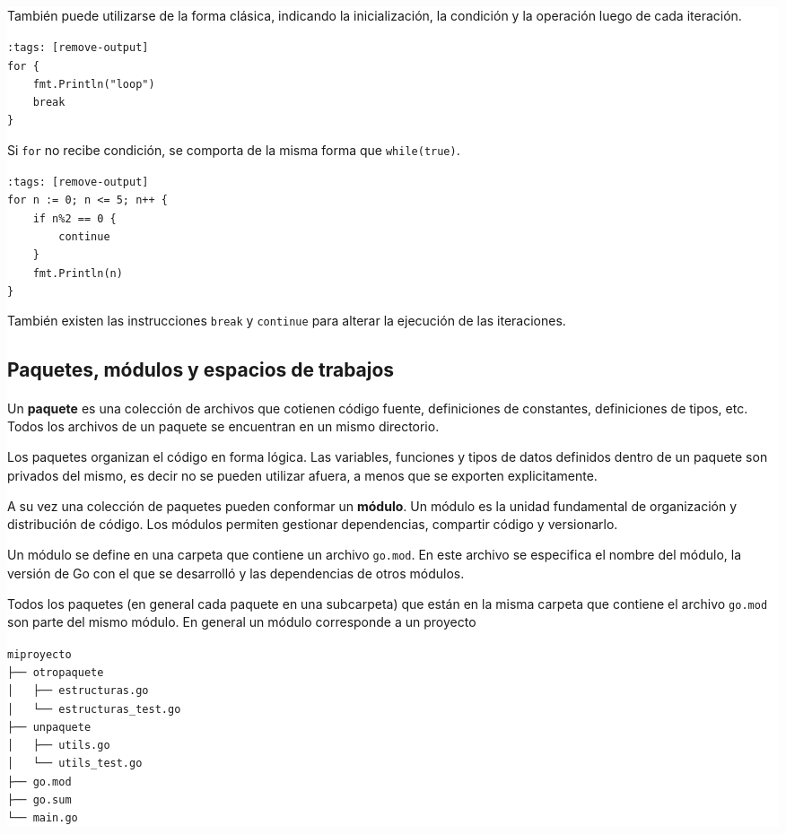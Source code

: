 También puede utilizarse de la forma clásica, indicando la inicialización, la
condición y la operación luego de cada iteración.

```{code-cell} go
:tags: [remove-output]
for {
    fmt.Println("loop")
    break
}
```

Si `for` no recibe condición, se comporta de la misma forma que `while(true)`.

```{code-cell} go
:tags: [remove-output]
for n := 0; n <= 5; n++ {
    if n%2 == 0 {
        continue
    }
    fmt.Println(n)
}
```

También existen las instrucciones `break` y `continue` para alterar la ejecución
de las iteraciones.

## Paquetes, módulos y espacios de trabajos

Un **paquete** es una colección de archivos que cotienen código fuente,
definiciones de constantes, definiciones de tipos, etc. Todos los archivos de un
paquete se encuentran en un mismo directorio.

Los paquetes organizan el código en forma lógica. Las variables, funciones y
tipos de datos definidos dentro de un paquete son privados del mismo, es decir
no se pueden utilizar afuera, a menos que se exporten explicitamente.

A su vez una colección de paquetes pueden conformar un **módulo**. Un módulo es
la unidad fundamental de organización y distribución de código. Los módulos
permiten gestionar dependencias, compartir código y versionarlo.

Un módulo se define en una carpeta que contiene un archivo `go.mod`.  En este
archivo se especifica el nombre del módulo, la versión de Go con el que se
desarrolló y las dependencias de otros módulos.

Todos los paquetes (en general cada paquete en una subcarpeta) que están en la
misma carpeta que contiene el archivo `go.mod` son parte del mismo módulo. En
general un módulo corresponde a un proyecto

```text
miproyecto
├── otropaquete
│   ├── estructuras.go
│   └── estructuras_test.go
├── unpaquete
│   ├── utils.go
│   └── utils_test.go
├── go.mod
├── go.sum
└── main.go
```
